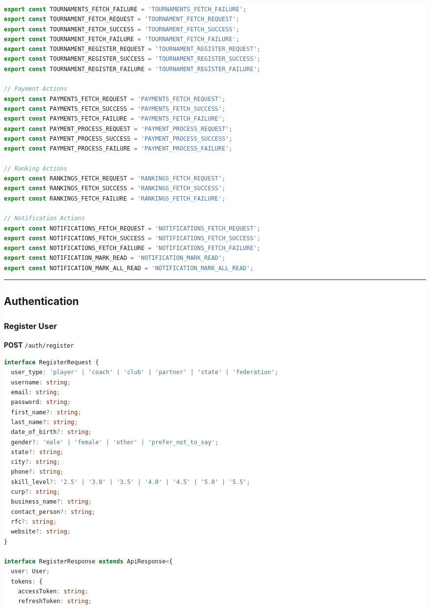 ```typescript
export const TOURNAMENTS_FETCH_FAILURE = 'TOURNAMENTS_FETCH_FAILURE';
export const TOURNAMENT_FETCH_REQUEST = 'TOURNAMENT_FETCH_REQUEST';
export const TOURNAMENT_FETCH_SUCCESS = 'TOURNAMENT_FETCH_SUCCESS';
export const TOURNAMENT_FETCH_FAILURE = 'TOURNAMENT_FETCH_FAILURE';
export const TOURNAMENT_REGISTER_REQUEST = 'TOURNAMENT_REGISTER_REQUEST';
export const TOURNAMENT_REGISTER_SUCCESS = 'TOURNAMENT_REGISTER_SUCCESS';
export const TOURNAMENT_REGISTER_FAILURE = 'TOURNAMENT_REGISTER_FAILURE';

// Payment Actions
export const PAYMENTS_FETCH_REQUEST = 'PAYMENTS_FETCH_REQUEST';
export const PAYMENTS_FETCH_SUCCESS = 'PAYMENTS_FETCH_SUCCESS';
export const PAYMENTS_FETCH_FAILURE = 'PAYMENTS_FETCH_FAILURE';
export const PAYMENT_PROCESS_REQUEST = 'PAYMENT_PROCESS_REQUEST';
export const PAYMENT_PROCESS_SUCCESS = 'PAYMENT_PROCESS_SUCCESS';
export const PAYMENT_PROCESS_FAILURE = 'PAYMENT_PROCESS_FAILURE';

// Ranking Actions
export const RANKINGS_FETCH_REQUEST = 'RANKINGS_FETCH_REQUEST';
export const RANKINGS_FETCH_SUCCESS = 'RANKINGS_FETCH_SUCCESS';
export const RANKINGS_FETCH_FAILURE = 'RANKINGS_FETCH_FAILURE';

// Notification Actions
export const NOTIFICATIONS_FETCH_REQUEST = 'NOTIFICATIONS_FETCH_REQUEST';
export const NOTIFICATIONS_FETCH_SUCCESS = 'NOTIFICATIONS_FETCH_SUCCESS';
export const NOTIFICATIONS_FETCH_FAILURE = 'NOTIFICATIONS_FETCH_FAILURE';
export const NOTIFICATION_MARK_READ = 'NOTIFICATION_MARK_READ';
export const NOTIFICATION_MARK_ALL_READ = 'NOTIFICATION_MARK_ALL_READ';
```

---

## Authentication

### Register User

**POST** `/auth/register`

```typescript
interface RegisterRequest {
  user_type: 'player' | 'coach' | 'club' | 'partner' | 'state' | 'federation';
  username: string;
  email: string;
  password: string;
  first_name?: string;
  last_name?: string;
  date_of_birth?: string;
  gender?: 'male' | 'female' | 'other' | 'prefer_not_to_say';
  state?: string;
  city?: string;
  phone?: string;
  skill_level?: '2.5' | '3.0' | '3.5' | '4.0' | '4.5' | '5.0' | '5.5';
  curp?: string;
  business_name?: string;
  contact_person?: string;
  rfc?: string;
  website?: string;
}

interface RegisterResponse extends ApiResponse<{
  user: User;
  tokens: {
    accessToken: string;
    refreshToken: string;
```
